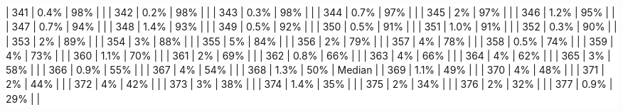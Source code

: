 | 341 | 0.4% | 98% |  |
| 342 | 0.2% | 98% |  |
| 343 | 0.3% | 98% |  |
| 344 | 0.7% | 97% |  |
| 345 | 2% | 97% |  |
| 346 | 1.2% | 95% |  |
| 347 | 0.7% | 94% |  |
| 348 | 1.4% | 93% |  |
| 349 | 0.5% | 92% |  |
| 350 | 0.5% | 91% |  |
| 351 | 1.0% | 91% |  |
| 352 | 0.3% | 90% |  |
| 353 | 2% | 89% |  |
| 354 | 3% | 88% |  |
| 355 | 5% | 84% |  |
| 356 | 2% | 79% |  |
| 357 | 4% | 78% |  |
| 358 | 0.5% | 74% |  |
| 359 | 4% | 73% |  |
| 360 | 1.1% | 70% |  |
| 361 | 2% | 69% |  |
| 362 | 0.8% | 66% |  |
| 363 | 4% | 66% |  |
| 364 | 4% | 62% |  |
| 365 | 3% | 58% |  |
| 366 | 0.9% | 55% |  |
| 367 | 4% | 54% |  |
| 368 | 1.3% | 50% | Median |
| 369 | 1.1% | 49% |  |
| 370 | 4% | 48% |  |
| 371 | 2% | 44% |  |
| 372 | 4% | 42% |  |
| 373 | 3% | 38% |  |
| 374 | 1.4% | 35% |  |
| 375 | 2% | 34% |  |
| 376 | 2% | 32% |  |
| 377 | 0.9% | 29% |  |